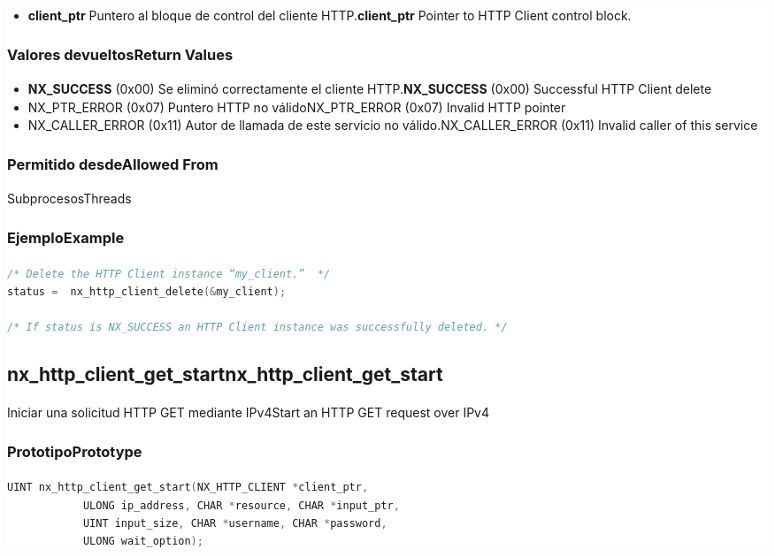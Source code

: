  - <span data-ttu-id="b132d-175">**client_ptr** Puntero al bloque de control del cliente HTTP.</span><span class="sxs-lookup"><span data-stu-id="b132d-175">**client_ptr** Pointer to HTTP Client control block.</span></span>

### <a name="return-values"></a><span data-ttu-id="b132d-176">Valores devueltos</span><span class="sxs-lookup"><span data-stu-id="b132d-176">Return Values</span></span>

 - <span data-ttu-id="b132d-177">**NX_SUCCESS** (0x00) Se eliminó correctamente el cliente HTTP.</span><span class="sxs-lookup"><span data-stu-id="b132d-177">**NX_SUCCESS** (0x00) Successful HTTP Client delete</span></span>
 - <span data-ttu-id="b132d-178">NX_PTR_ERROR (0x07) Puntero HTTP no válido</span><span class="sxs-lookup"><span data-stu-id="b132d-178">NX_PTR_ERROR (0x07) Invalid HTTP pointer</span></span>
 - <span data-ttu-id="b132d-179">NX_CALLER_ERROR (0x11) Autor de llamada de este servicio no válido.</span><span class="sxs-lookup"><span data-stu-id="b132d-179">NX_CALLER_ERROR (0x11) Invalid caller of this service</span></span>

### <a name="allowed-from"></a><span data-ttu-id="b132d-180">Permitido desde</span><span class="sxs-lookup"><span data-stu-id="b132d-180">Allowed From</span></span>

<span data-ttu-id="b132d-181">Subprocesos</span><span class="sxs-lookup"><span data-stu-id="b132d-181">Threads</span></span>

### <a name="example"></a><span data-ttu-id="b132d-182">Ejemplo</span><span class="sxs-lookup"><span data-stu-id="b132d-182">Example</span></span>

```c
/* Delete the HTTP Client instance “my_client.”  */
status =  nx_http_client_delete(&my_client);

/* If status is NX_SUCCESS an HTTP Client instance was successfully deleted. */
```

## <a name="nx_http_client_get_start"></a><span data-ttu-id="b132d-183">nx_http_client_get_start</span><span class="sxs-lookup"><span data-stu-id="b132d-183">nx_http_client_get_start</span></span>

<span data-ttu-id="b132d-184">Iniciar una solicitud HTTP GET mediante IPv4</span><span class="sxs-lookup"><span data-stu-id="b132d-184">Start an HTTP GET request over IPv4</span></span>

### <a name="prototype"></a><span data-ttu-id="b132d-185">Prototipo</span><span class="sxs-lookup"><span data-stu-id="b132d-185">Prototype</span></span>

```c
UINT nx_http_client_get_start(NX_HTTP_CLIENT *client_ptr,
            ULONG ip_address, CHAR *resource, CHAR *input_ptr,
            UINT input_size, CHAR *username, CHAR *password,
            ULONG wait_option);
```
